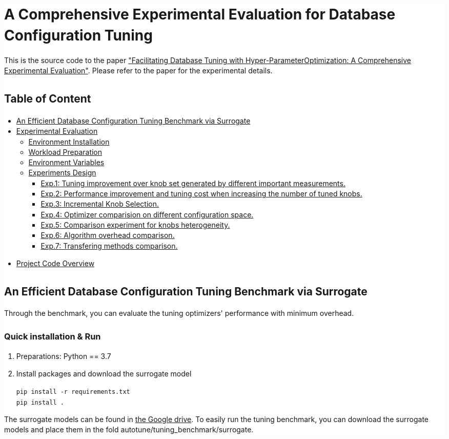 # A Comprehensive Experimental Evaluation for Database Configuration Tuning

This is the source code to the paper ["Facilitating Database Tuning with Hyper-ParameterOptimization: A Comprehensive Experimental Evaluation"](https://arxiv.org/abs/2110.12654). Please refer to the paper for the experimental details.

## Table of Content

* [An Efficient Database Configuration Tuning Benchmark via Surrogate](https://github.com/PKU-DAIR/KnobsTuningEA/blob/main/README.md#an-efficient-database-configuration-tuning-benchmark-via-surrogate)
* [Experimental Evaluation](https://github.com/PKU-DAIR/KnobsTuningEA#experimental-evaluation)
  * [Environment Installation](https://github.com/PKU-DAIR/KnobsTuningEA#environment-installation)
  * [Workload Preparation](https://github.com/PKU-DAIR/KnobsTuningEA#workload-preparation)
  * [Environment Variables](https://github.com/PKU-DAIR/KnobsTuningEA#environment-variables)
  * [Experiments Design](https://github.com/PKU-DAIR/KnobsTuningEA#experiments-design)
    * [Exp.1: Tuning improvement over knob set generated by different important measurements.](https://github.com/PKU-DAIR/KnobsTuningEA#exp1-tuning-improvement-over-knob-set-generated-by-different-important-measurements)
    * [Exp.2: Performance improvement and tuning cost when increasing the number of tuned knobs.](https://github.com/PKU-DAIR/KnobsTuningEA#exp2-performance-improvement-and-tuning-cost-when-increasing-the-number-of-tuned-knobs)
    * [Exp.3: Incremental Knob Selection.](https://github.com/PKU-DAIR/KnobsTuningEA#exp3-incremental-knob-selection)
    * [Exp.4: Optimizer comparision on different configuration space.](https://github.com/PKU-DAIR/KnobsTuningEA#exp4-optimizer-comparision-on-different-configuration-space)
    * [Exp.5: Comparison experiment for knobs heterogeneity.](https://github.com/PKU-DAIR/KnobsTuningEA#exp5-comparison-experiment-for-knobs-heterogeneity)
    * [Exp.6: Algorithm overhead comparison.](https://github.com/PKU-DAIR/KnobsTuningEA#exp6-algorithm-overhead-comparison)
    * [Exp.7: Transfering methods comparison.](https://github.com/PKU-DAIR/KnobsTuningEA#exp7-transfering-methods-comparison)

- [Project Code Overview](https://github.com/PKU-DAIR/KnobsTuningEA#project-code-overview)

  

## An Efficient Database Configuration Tuning Benchmark via Surrogate
Through the benchmark, you can evaluate the tuning optimizers' performance with minimum overhead.
 

### Quick installation & Run

1. Preparations: Python == 3.7

2. Install packages and download the surrogate model

   ```shell
   pip install -r requirements.txt
   pip install .
   ```
  The surrogate models can be found in [the Google drive](https://drive.google.com/drive/folders/1qalYsF7fuCB6MewOTPvr8DDZzIj7tIRt?usp=sharing). To easily run the tuning benchmark, you can download the surrogate models and place them in the fold autotune/tuning_benchmark/surrogate.
